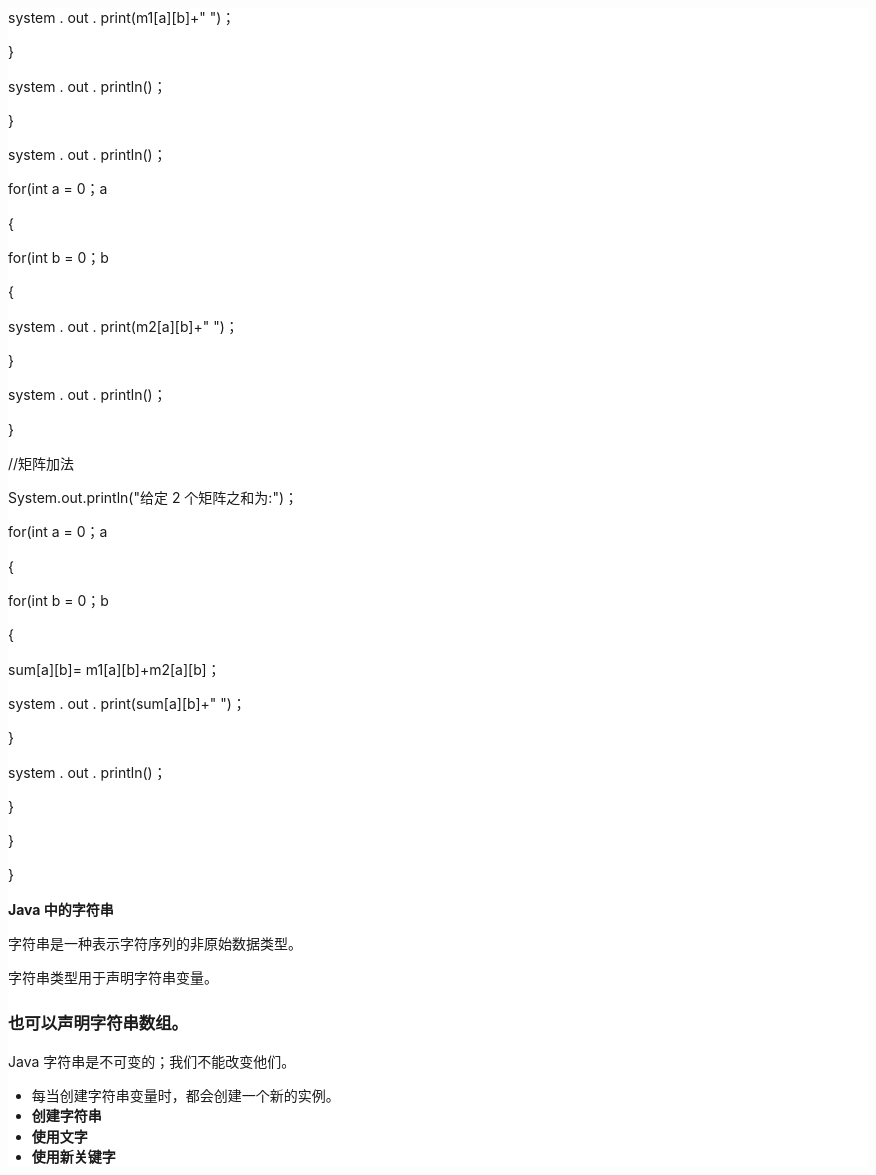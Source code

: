 system . out . print(m1[a][b]+" ")；

}

system . out . println()；

}

system . out . println()；

for(int a = 0；a

{

for(int b = 0；b

{

system . out . print(m2[a][b]+" ")；

}

system . out . println()；

}

//矩阵加法

System.out.println("给定 2 个矩阵之和为:")；

for(int a = 0；a

{

for(int b = 0；b

{

sum[a][b]= m1[a][b]+m2[a][b]；

system . out . print(sum[a][b]+" ")；

}

system . out . println()；

}

}

}

**Java 中的字符串**

字符串是一种表示字符序列的非原始数据类型。

字符串类型用于声明字符串变量。

### 也可以声明字符串数组。

Java 字符串是不可变的；我们不能改变他们。

*   每当创建字符串变量时，都会创建一个新的实例。
*   **创建字符串**
*   **使用文字**
*   **使用新关键字**
